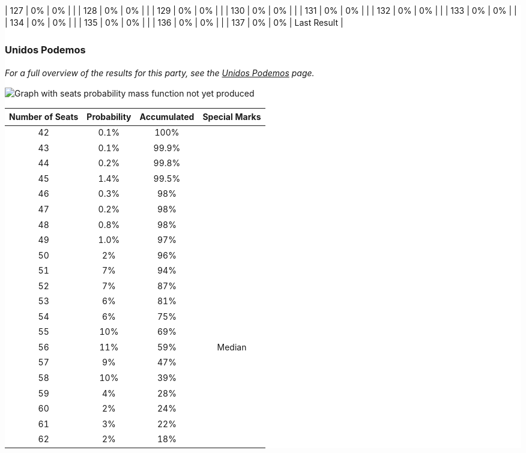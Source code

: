 | 127 | 0% | 0% |  |
| 128 | 0% | 0% |  |
| 129 | 0% | 0% |  |
| 130 | 0% | 0% |  |
| 131 | 0% | 0% |  |
| 132 | 0% | 0% |  |
| 133 | 0% | 0% |  |
| 134 | 0% | 0% |  |
| 135 | 0% | 0% |  |
| 136 | 0% | 0% |  |
| 137 | 0% | 0% | Last Result |

### Unidos Podemos

*For a full overview of the results for this party, see the [Unidos Podemos](party-unidospodemos.html) page.*

![Graph with seats probability mass function not yet produced](2019-01-05-SocioMétrica-seats-pmf-unidospodemos.png "Seats Probability Mass Function")

| Number of Seats | Probability | Accumulated | Special Marks |
|:---------------:|:-----------:|:-----------:|:-------------:|
| 42 | 0.1% | 100% |  |
| 43 | 0.1% | 99.9% |  |
| 44 | 0.2% | 99.8% |  |
| 45 | 1.4% | 99.5% |  |
| 46 | 0.3% | 98% |  |
| 47 | 0.2% | 98% |  |
| 48 | 0.8% | 98% |  |
| 49 | 1.0% | 97% |  |
| 50 | 2% | 96% |  |
| 51 | 7% | 94% |  |
| 52 | 7% | 87% |  |
| 53 | 6% | 81% |  |
| 54 | 6% | 75% |  |
| 55 | 10% | 69% |  |
| 56 | 11% | 59% | Median |
| 57 | 9% | 47% |  |
| 58 | 10% | 39% |  |
| 59 | 4% | 28% |  |
| 60 | 2% | 24% |  |
| 61 | 3% | 22% |  |
| 62 | 2% | 18% |  |